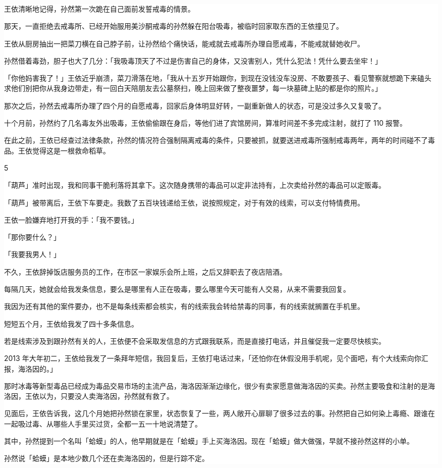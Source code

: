 
王依清晰地记得，孙然第一次跪在自己面前发誓戒毒的情景。


那天，一直拒绝去戒毒所、已经开始服用美沙酮戒毒的孙然躲在阳台吸毒，被临时回家取东西的王依撞见了。


王依从厨房抽出一把菜刀横在自己脖子前，让孙然给个痛快话，能戒就去戒毒所办理自愿戒毒，不能戒就替她收尸。


孙然借着毒劲，胆子也大了几分：「我吸毒顶天了不过是伤害自己的身体，又没害别人，凭什么犯法！凭什么要去坐牢！」


「你他妈害我了！」王依近乎崩溃，菜刀滑落在地，「我从十五岁开始跟你，到现在没钱没车没房、不敢要孩子、看见警察就想跪下来磕头求他们别把你从我身边带走，有一回白天陪朋友去公墓祭扫，晚上回来做了整夜噩梦，每一块墓碑上贴的都是你的照片。」


那次之后，孙然去戒毒所办理了四个月的自愿戒毒，回家后身体明显好转，一副重新做人的状态，可是没过多久又复吸了。


十个月前，孙然约了几名毒友外出吸毒，王依偷偷跟在身后，等他们进了宾馆房间，算准时间差不多完成注射，就打了 110 报警。


在此之前，王依已经查过法律条款，孙然的情况符合强制隔离戒毒的条件，只要被抓，就要送进戒毒所强制戒毒两年，两年的时间碰不了毒品。王依觉得这是一根救命稻草。


5


「葫芦」准时出现，我和同事干脆利落将其拿下。这次随身携带的毒品可以定非法持有，上次卖给孙然的毒品可以定贩毒。


「葫芦」被带离后，王依下车要走。我数了五百块钱递给王依，说按照规定，对于有效的线索，可以支付特情费用。


王依一脸嫌弃地打开我的手：「我不要钱。」


「那你要什么？」


「我要我男人！」


不久，王依辞掉饭店服务员的工作，在市区一家娱乐会所上班，之后又辞职去了夜店陪酒。


每隔几天，她就会给我发条信息，要么是哪里有人正在吸毒，要么哪里今天可能有人交易，从来不需要我回复。


我因为还有其他的案件要办，也不是每条线索都会核实，有的线索我会转给禁毒的同事，有的线索就搁置在手机里。


短短五个月，王依给我发了四十多条信息。


若是线索涉及到跟孙然有关的人，王依便不会采取发信息的方式跟我联系，而是直接打电话，并且催促我一定要尽快核实。


2013 年大年初二，王依给我发了一条拜年短信，我回复后，王依打电话过来，「还怕你在休假没用手机呢，见个面吧，有个大线索向你汇报，海洛因的。」


那时冰毒等新型毒品已经成为毒品交易市场的主流产品，海洛因渐渐边缘化，很少有卖家愿意做海洛因的买卖。孙然主要吸食和注射的是海洛因，王依以为，只要没人卖海洛因，孙然就有救了。


见面后，王依告诉我，这几个月她把孙然锁在家里，状态恢复了一些，两人敞开心扉聊了很多过去的事。孙然把自己如何染上毒瘾、跟谁在一起吸过毒、从哪些人手里买过货，全都一五一十地说清楚了。


其中，孙然提到一个名叫「蛤蟆」的人，他早期就是在「蛤蟆」手上买海洛因。现在「蛤蟆」做大做强，早就不接孙然这样的小单。


孙然说「蛤蟆」是本地少数几个还在卖海洛因的，但是行踪不定。
